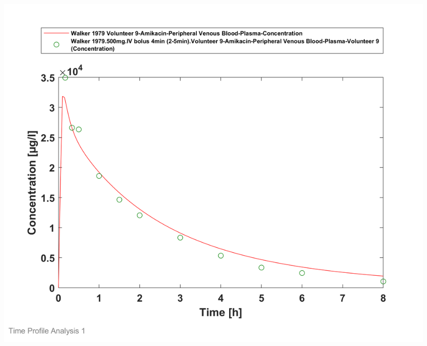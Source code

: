 ![004_plotTimeProfile.png](images/003_Chapter_3__Adult_PBPK_model_performance/002_Chapter_3_2__Amikacin_Concentration-Time_profiles_in_Adults/004_plotTimeProfile.png)
